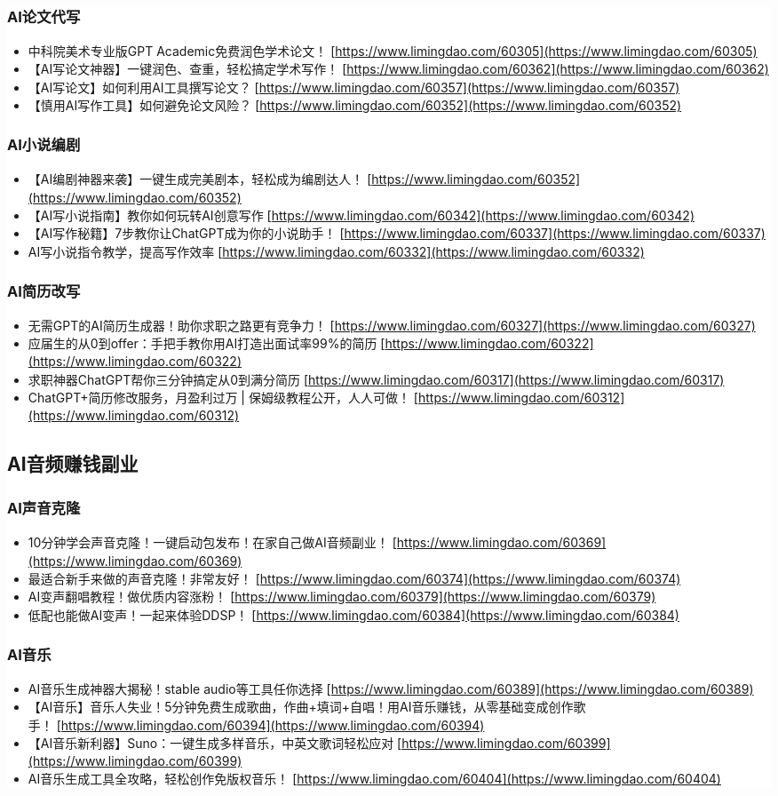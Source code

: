 ### [](https://www.limingdao.com/?golink=aHR0cHM6Ly9naXRodWIuY29tL2JsZWVkbGluZS9haW1vbmV5aHVudGVyI2FpJUU4JUFFJUJBJUU2JTk2JTg3JUU0JUJCJUEzJUU1JTg2JTk5)AI论文代写

- 中科院美术专业版GPT Academic免费润色学术论文！ [https://www.limingdao.com/60305](https://www.limingdao.com/60305)
- 【AI写论文神器】一键润色、查重，轻松搞定学术写作！ [https://www.limingdao.com/60362](https://www.limingdao.com/60362)
- 【AI写论文】如何利用AI工具撰写论文？ [https://www.limingdao.com/60357](https://www.limingdao.com/60357)
- 【慎用AI写作工具】如何避免论文风险？ [https://www.limingdao.com/60352](https://www.limingdao.com/60352)

### [](https://www.limingdao.com/?golink=aHR0cHM6Ly9naXRodWIuY29tL2JsZWVkbGluZS9haW1vbmV5aHVudGVyI2FpJUU1JUIwJThGJUU4JUFGJUI0JUU3JUJDJTk2JUU1JTg5JUE3)AI小说编剧

- 【AI编剧神器来袭】一键生成完美剧本，轻松成为编剧达人！ [https://www.limingdao.com/60352](https://www.limingdao.com/60352)
- 【AI写小说指南】教你如何玩转AI创意写作 [https://www.limingdao.com/60342](https://www.limingdao.com/60342)
- 【AI写作秘籍】7步教你让ChatGPT成为你的小说助手！ [https://www.limingdao.com/60337](https://www.limingdao.com/60337)
- AI写小说指令教学，提高写作效率 [https://www.limingdao.com/60332](https://www.limingdao.com/60332)

### [](https://www.limingdao.com/?golink=aHR0cHM6Ly9naXRodWIuY29tL2JsZWVkbGluZS9haW1vbmV5aHVudGVyI2FpJUU3JUFFJTgwJUU1JThFJTg2JUU2JTk0JUI5JUU1JTg2JTk5)AI简历改写

- 无需GPT的AI简历生成器！助你求职之路更有竞争力！ [https://www.limingdao.com/60327](https://www.limingdao.com/60327)
- 应届生的从0到offer：手把手教你用AI打造出面试率99%的简历 [https://www.limingdao.com/60322](https://www.limingdao.com/60322)
- 求职神器ChatGPT帮你三分钟搞定从0到满分简历 [https://www.limingdao.com/60317](https://www.limingdao.com/60317)
- ChatGPT+简历修改服务，月盈利过万 | 保姆级教程公开，人人可做！ [https://www.limingdao.com/60312](https://www.limingdao.com/60312)

## [](https://www.limingdao.com/?golink=aHR0cHM6Ly9naXRodWIuY29tL2JsZWVkbGluZS9haW1vbmV5aHVudGVyI2FpJUU5JTlGJUIzJUU5JUEyJTkxJUU4JUI1JTlBJUU5JTkyJUIxJUU1JTg5JUFGJUU0JUI4JTlB)AI音频赚钱副业

### [](https://www.limingdao.com/?golink=aHR0cHM6Ly9naXRodWIuY29tL2JsZWVkbGluZS9haW1vbmV5aHVudGVyI2FpJUU1JUEzJUIwJUU5JTlGJUIzJUU1JTg1JThCJUU5JTlBJTg2)AI声音克隆

- 10分钟学会声音克隆！一键启动包发布！在家自己做AI音频副业！ [https://www.limingdao.com/60369](https://www.limingdao.com/60369)
- 最适合新手来做的声音克隆！非常友好！ [https://www.limingdao.com/60374](https://www.limingdao.com/60374)
- AI变声翻唱教程！做优质内容涨粉！ [https://www.limingdao.com/60379](https://www.limingdao.com/60379)
- 低配也能做AI变声！一起来体验DDSP！ [https://www.limingdao.com/60384](https://www.limingdao.com/60384)

### [](https://www.limingdao.com/?golink=aHR0cHM6Ly9naXRodWIuY29tL2JsZWVkbGluZS9haW1vbmV5aHVudGVyI2FpJUU5JTlGJUIzJUU0JUI5JTkw)AI音乐

- AI音乐生成神器大揭秘！stable audio等工具任你选择 [https://www.limingdao.com/60389](https://www.limingdao.com/60389)
- 【AI音乐】音乐人失业！5分钟免费生成歌曲，作曲+填词+自唱！用AI音乐赚钱，从零基础变成创作歌手！ [https://www.limingdao.com/60394](https://www.limingdao.com/60394)
- 【AI音乐新利器】Suno：一键生成多样音乐，中英文歌词轻松应对 [https://www.limingdao.com/60399](https://www.limingdao.com/60399)
- AI音乐生成工具全攻略，轻松创作免版权音乐！ [https://www.limingdao.com/60404](https://www.limingdao.com/60404)
